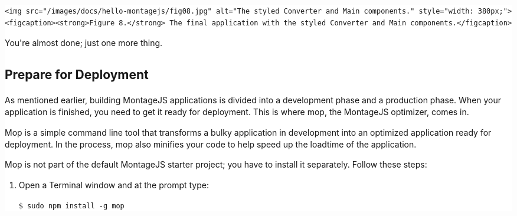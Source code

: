 	<img src="/images/docs/hello-montagejs/fig08.jpg" alt="The styled Converter and Main components." style="width: 380px;">
	<figcaption><strong>Figure 8.</strong> The final application with the styled Converter and Main components.</figcaption>
</figure>

You're almost done; just one more thing.

## Prepare for Deployment

As mentioned earlier, building MontageJS applications is divided into a development phase and a production phase. When your application is finished, you need to get it ready for deployment. This is where mop, the MontageJS optimizer, comes in.

Mop is a simple command line tool that transforms a bulky application in development into an optimized application ready for deployment. In the process, mop also minifies your code to help speed up the loadtime of the application.

Mop is not part of the default MontageJS starter project; you have to install it separately. Follow these steps:

1. Open a Terminal window and at the prompt type:

    ```
    $ sudo npm install -g mop
    ```
    